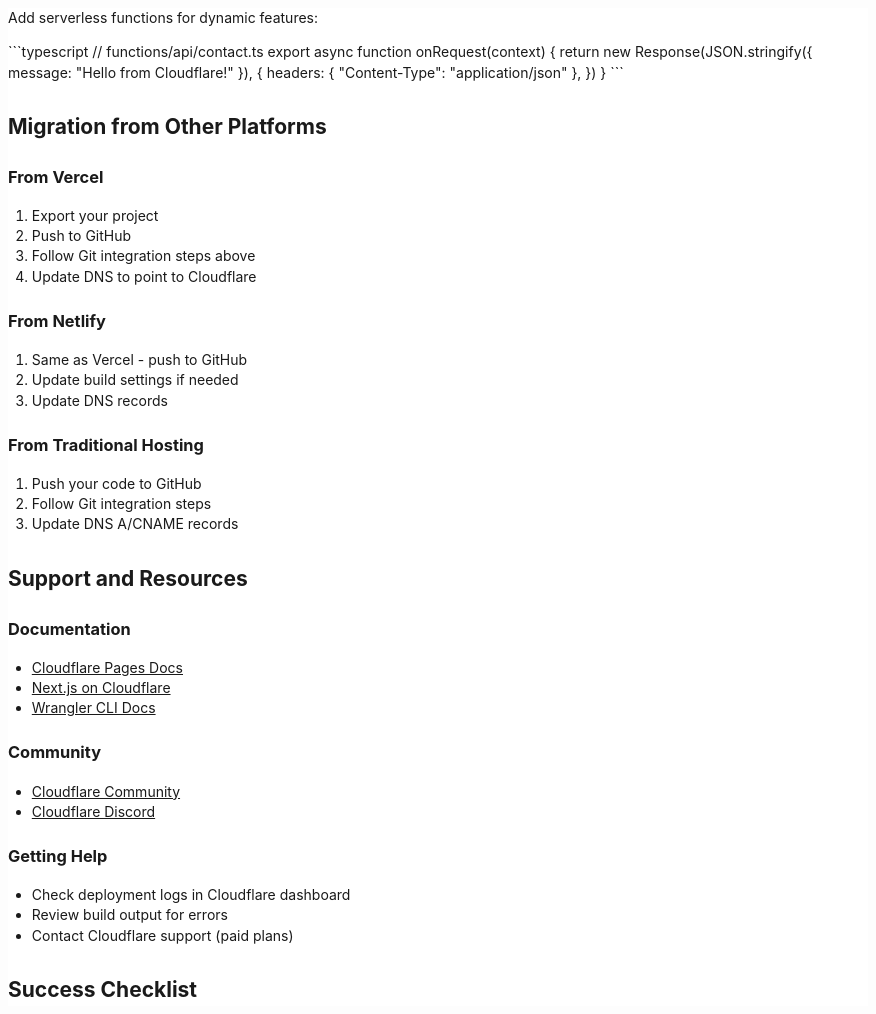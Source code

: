 Add serverless functions for dynamic features:

\`\`\`typescript
// functions/api/contact.ts
export async function onRequest(context) {
  return new Response(JSON.stringify({ message: "Hello from Cloudflare!" }), {
    headers: { "Content-Type": "application/json" },
  })
}
\`\`\`

## Migration from Other Platforms

### From Vercel

1. Export your project
2. Push to GitHub
3. Follow Git integration steps above
4. Update DNS to point to Cloudflare

### From Netlify

1. Same as Vercel - push to GitHub
2. Update build settings if needed
3. Update DNS records

### From Traditional Hosting

1. Push your code to GitHub
2. Follow Git integration steps
3. Update DNS A/CNAME records

## Support and Resources

### Documentation
- [Cloudflare Pages Docs](https://developers.cloudflare.com/pages/)
- [Next.js on Cloudflare](https://developers.cloudflare.com/pages/framework-guides/nextjs/)
- [Wrangler CLI Docs](https://developers.cloudflare.com/workers/wrangler/)

### Community
- [Cloudflare Community](https://community.cloudflare.com/)
- [Cloudflare Discord](https://discord.gg/cloudflaredev)

### Getting Help
- Check deployment logs in Cloudflare dashboard
- Review build output for errors
- Contact Cloudflare support (paid plans)

## Success Checklist
